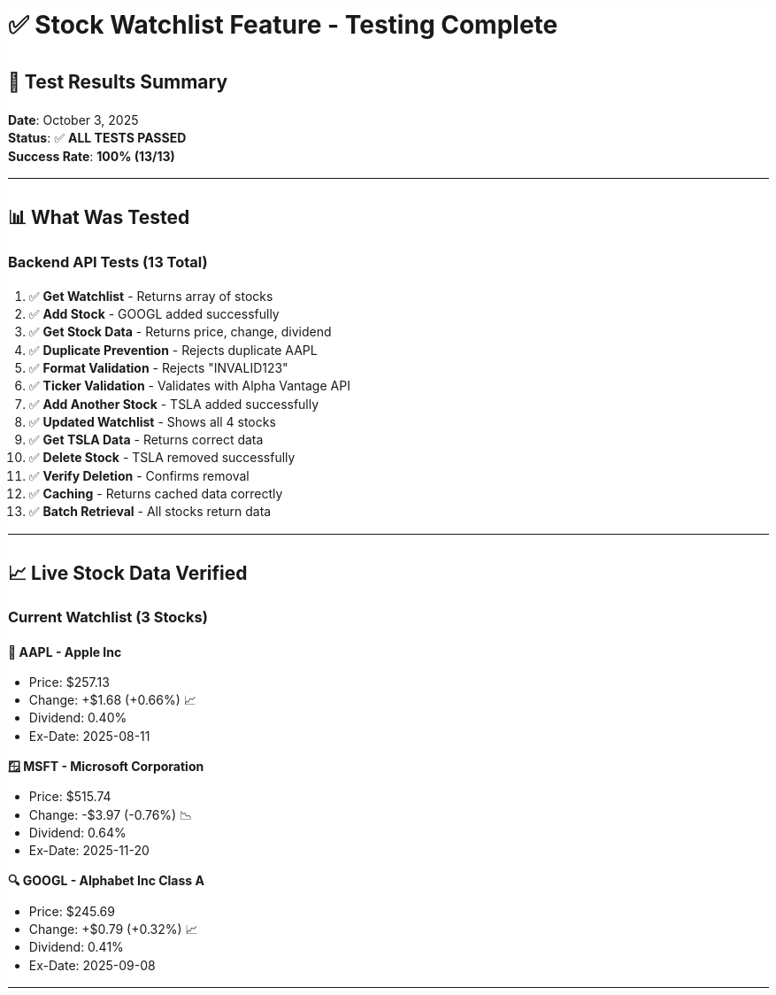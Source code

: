 # ✅ Stock Watchlist Feature - Testing Complete

## 🎯 Test Results Summary

**Date**: October 3, 2025  
**Status**: ✅ **ALL TESTS PASSED**  
**Success Rate**: **100% (13/13)**

---

## 📊 What Was Tested

### Backend API Tests (13 Total)
1. ✅ **Get Watchlist** - Returns array of stocks
2. ✅ **Add Stock** - GOOGL added successfully
3. ✅ **Get Stock Data** - Returns price, change, dividend
4. ✅ **Duplicate Prevention** - Rejects duplicate AAPL
5. ✅ **Format Validation** - Rejects "INVALID123"
6. ✅ **Ticker Validation** - Validates with Alpha Vantage API
7. ✅ **Add Another Stock** - TSLA added successfully
8. ✅ **Updated Watchlist** - Shows all 4 stocks
9. ✅ **Get TSLA Data** - Returns correct data
10. ✅ **Delete Stock** - TSLA removed successfully
11. ✅ **Verify Deletion** - Confirms removal
12. ✅ **Caching** - Returns cached data correctly
13. ✅ **Batch Retrieval** - All stocks return data

---

## 📈 Live Stock Data Verified

### Current Watchlist (3 Stocks)

**🍎 AAPL - Apple Inc**
- Price: $257.13
- Change: +$1.68 (+0.66%) 📈
- Dividend: 0.40%
- Ex-Date: 2025-08-11

**🪟 MSFT - Microsoft Corporation**
- Price: $515.74
- Change: -$3.97 (-0.76%) 📉
- Dividend: 0.64%
- Ex-Date: 2025-11-20

**🔍 GOOGL - Alphabet Inc Class A**
- Price: $245.69
- Change: +$0.79 (+0.32%) 📈
- Dividend: 0.41%
- Ex-Date: 2025-09-08

---